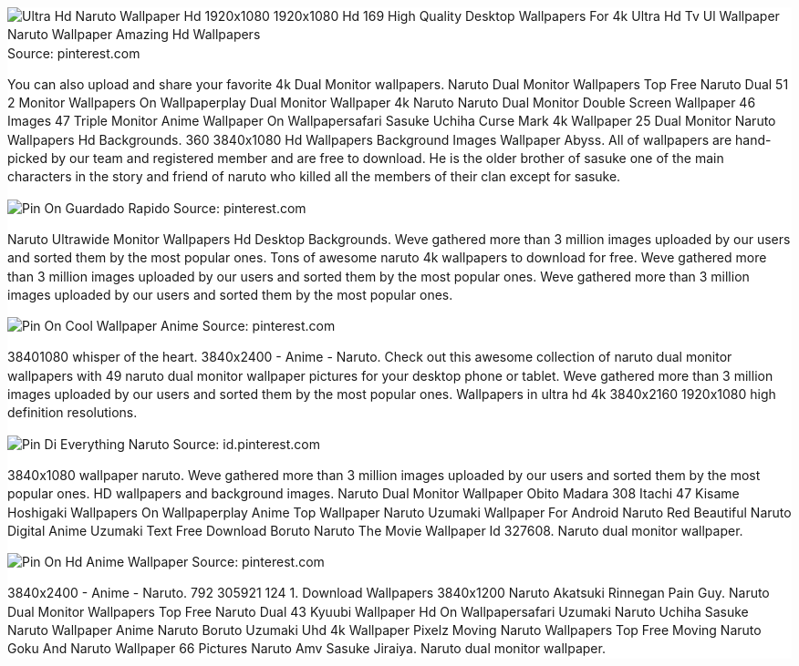 ![Ultra Hd Naruto Wallpaper Hd 1920x1080 1920x1080 Hd 169 High Quality Desktop Wallpapers For 4k Ultra Hd Tv Ul Wallpaper Naruto Wallpaper Amazing Hd Wallpapers](https://i.pinimg.com/originals/28/3d/ab/283dab964d9e16ca42f9ac241f08945e.jpg "Ultra Hd Naruto Wallpaper Hd 1920x1080 1920x1080 Hd 169 High Quality Desktop Wallpapers For 4k Ultra Hd Tv Ul Wallpaper Naruto Wallpaper Amazing Hd Wallpapers")
Source: pinterest.com

You can also upload and share your favorite 4k Dual Monitor wallpapers. Naruto Dual Monitor Wallpapers Top Free Naruto Dual 51 2 Monitor Wallpapers On Wallpaperplay Dual Monitor Wallpaper 4k Naruto Naruto Dual Monitor Double Screen Wallpaper 46 Images 47 Triple Monitor Anime Wallpaper On Wallpapersafari Sasuke Uchiha Curse Mark 4k Wallpaper 25 Dual Monitor Naruto Wallpapers Hd Backgrounds. 360 3840x1080 Hd Wallpapers Background Images Wallpaper Abyss. All of wallpapers are hand-picked by our team and registered member and are free to download. He is the older brother of sasuke one of the main characters in the story and friend of naruto who killed all the members of their clan except for sasuke.

![Pin On Guardado Rapido](https://i.pinimg.com/originals/09/73/18/0973181d8d62ddf7e27899f82180c523.png "Pin On Guardado Rapido")
Source: pinterest.com

Naruto Ultrawide Monitor Wallpapers Hd Desktop Backgrounds. Weve gathered more than 3 million images uploaded by our users and sorted them by the most popular ones. Tons of awesome naruto 4k wallpapers to download for free. Weve gathered more than 3 million images uploaded by our users and sorted them by the most popular ones. Weve gathered more than 3 million images uploaded by our users and sorted them by the most popular ones.

![Pin On Cool Wallpaper Anime](https://i.pinimg.com/600x315/48/e2/fa/48e2fa9f448a6974903f973df7176ec7.jpg "Pin On Cool Wallpaper Anime")
Source: pinterest.com

38401080 whisper of the heart. 3840x2400 - Anime - Naruto. Check out this awesome collection of naruto dual monitor wallpapers with 49 naruto dual monitor wallpaper pictures for your desktop phone or tablet. Weve gathered more than 3 million images uploaded by our users and sorted them by the most popular ones. Wallpapers in ultra hd 4k 3840x2160 1920x1080 high definition resolutions.

![Pin Di Everything Naruto](https://i.pinimg.com/originals/dc/f2/30/dcf230a0a8ae0a21542fb150b1881793.jpg "Pin Di Everything Naruto")
Source: id.pinterest.com

3840x1080 wallpaper naruto. Weve gathered more than 3 million images uploaded by our users and sorted them by the most popular ones. HD wallpapers and background images. Naruto Dual Monitor Wallpaper Obito Madara 308 Itachi 47 Kisame Hoshigaki Wallpapers On Wallpaperplay Anime Top Wallpaper Naruto Uzumaki Wallpaper For Android Naruto Red Beautiful Naruto Digital Anime Uzumaki Text Free Download Boruto Naruto The Movie Wallpaper Id 327608. Naruto dual monitor wallpaper.

![Pin On Hd Anime Wallpaper](https://i.pinimg.com/originals/5d/fd/b1/5dfdb13d01b7ed874eb2b5014a59e01f.png "Pin On Hd Anime Wallpaper")
Source: pinterest.com

3840x2400 - Anime - Naruto. 792 305921 124 1. Download Wallpapers 3840x1200 Naruto Akatsuki Rinnegan Pain Guy. Naruto Dual Monitor Wallpapers Top Free Naruto Dual 43 Kyuubi Wallpaper Hd On Wallpapersafari Uzumaki Naruto Uchiha Sasuke Naruto Wallpaper Anime Naruto Boruto Uzumaki Uhd 4k Wallpaper Pixelz Moving Naruto Wallpapers Top Free Moving Naruto Goku And Naruto Wallpaper 66 Pictures Naruto Amv Sasuke Jiraiya. Naruto dual monitor wallpaper.

